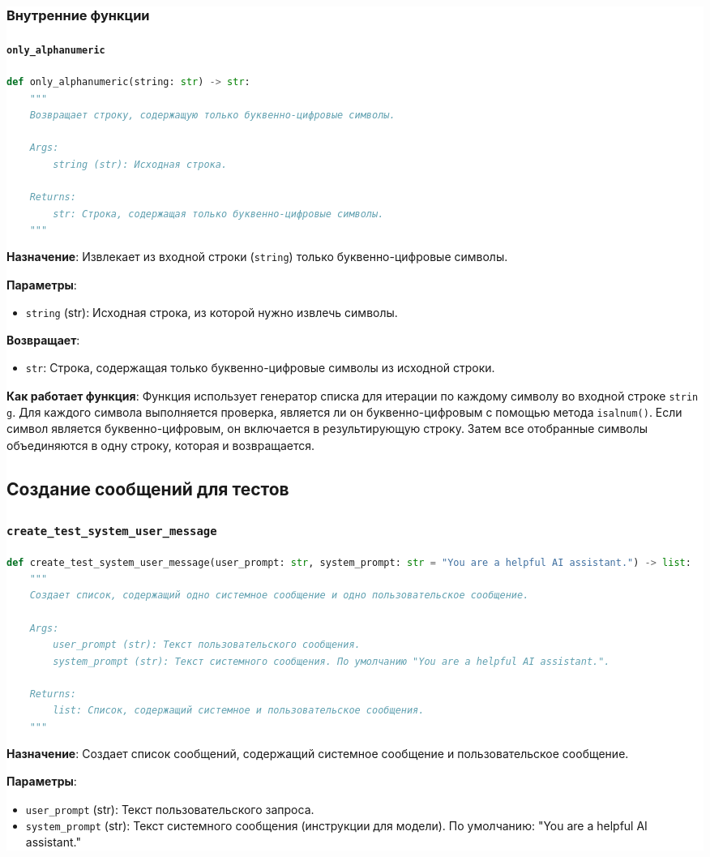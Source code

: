 ### Внутренние функции
#### `only_alphanumeric`
```python
def only_alphanumeric(string: str) -> str:
    """
    Возвращает строку, содержащую только буквенно-цифровые символы.

    Args:
        string (str): Исходная строка.

    Returns:
        str: Строка, содержащая только буквенно-цифровые символы.
    """
```

**Назначение**: Извлекает из входной строки (`string`) только буквенно-цифровые символы.

**Параметры**:
- `string` (str): Исходная строка, из которой нужно извлечь символы.

**Возвращает**:
- `str`: Строка, содержащая только буквенно-цифровые символы из исходной строки.

**Как работает функция**:
Функция использует генератор списка для итерации по каждому символу во входной строке `string`. Для каждого символа выполняется проверка, является ли он буквенно-цифровым с помощью метода `isalnum()`. Если символ является буквенно-цифровым, он включается в результирующую строку. Затем все отобранные символы объединяются в одну строку, которая и возвращается.

## Создание сообщений для тестов

### `create_test_system_user_message`

```python
def create_test_system_user_message(user_prompt: str, system_prompt: str = "You are a helpful AI assistant.") -> list:
    """
    Создает список, содержащий одно системное сообщение и одно пользовательское сообщение.

    Args:
        user_prompt (str): Текст пользовательского сообщения.
        system_prompt (str): Текст системного сообщения. По умолчанию "You are a helpful AI assistant.".

    Returns:
        list: Список, содержащий системное и пользовательское сообщения.
    """
```

**Назначение**: Создает список сообщений, содержащий системное сообщение и пользовательское сообщение.

**Параметры**:
- `user_prompt` (str): Текст пользовательского запроса.
- `system_prompt` (str): Текст системного сообщения (инструкции для модели). По умолчанию: "You are a helpful AI assistant."
